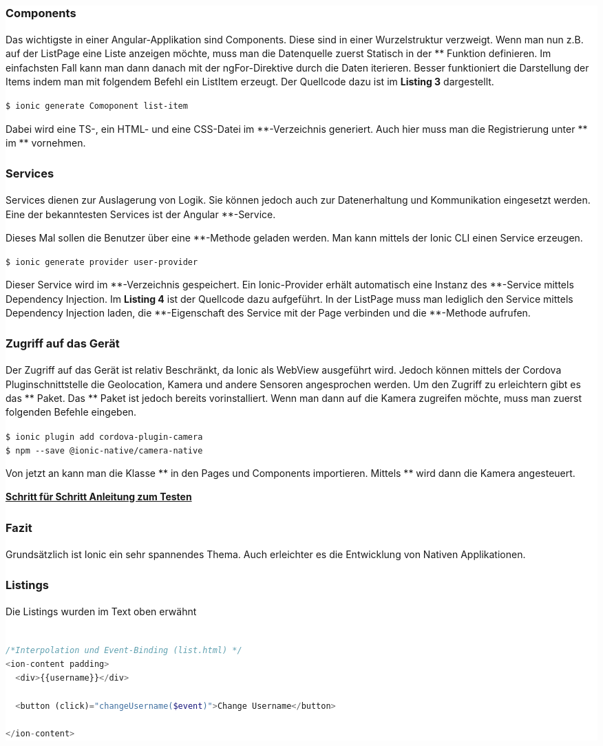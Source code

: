 



### Components
Das wichtigste in einer Angular-Applikation sind Components. Diese sind in einer Wurzelstruktur verzweigt. Wenn man nun z.B. auf der ListPage eine Liste anzeigen möchte, muss man die Datenquelle zuerst Statisch in der ** Funktion definieren. Im einfachsten Fall kann man dann danach mit der ngFor-Direktive durch die Daten iterieren. Besser funktioniert die Darstellung der Items indem man mit folgendem Befehl ein ListItem erzeugt. Der Quellcode dazu ist im **Listing 3** dargestellt.
```
$ ionic generate Comoponent list-item
```
Dabei wird eine TS-, ein HTML- und eine CSS-Datei im **-Verzeichnis generiert. Auch hier muss man die Registrierung unter ** im ** vornehmen.





### Services
Services dienen zur Auslagerung von Logik. Sie können jedoch auch zur Datenerhaltung und Kommunikation eingesetzt werden. Eine der bekanntesten Services ist der Angular **-Service.


Dieses Mal sollen die Benutzer über eine **-Methode geladen werden. Man kann mittels der Ionic CLI einen Service erzeugen.
```
$ ionic generate provider user-provider
```
Dieser Service wird im **-Verzeichnis gespeichert. Ein Ionic-Provider erhält automatisch eine Instanz des **-Service mittels Dependency Injection. Im **Listing 4** ist der Quellcode dazu aufgeführt. In der ListPage muss man lediglich den Service mittels Dependency Injection laden, die **-Eigenschaft des Service mit der Page verbinden und die **-Methode aufrufen.





### Zugriff auf das Gerät
Der Zugriff auf das Gerät ist relativ Beschränkt, da Ionic als WebView ausgeführt wird. Jedoch können mittels der Cordova Pluginschnittstelle die Geolocation, Kamera und andere Sensoren angesprochen werden. Um den Zugriff zu erleichtern gibt es das ** Paket. Das ** Paket ist jedoch bereits vorinstalliert. Wenn man dann auf die Kamera zugreifen möchte, muss man zuerst folgenden Befehle eingeben.
```
$ ionic plugin add cordova-plugin-camera
$ npm --save @ionic-native/camera-native
```
Von jetzt an kann man die Klasse ** in den Pages und Components importieren. Mittels ** wird dann die Kamera angesteuert.





**[Schritt für Schritt Anleitung zum Testen](http://ionicframework.com/docs/intro/deploying/)**
### Fazit
Grundsätzlich ist Ionic ein sehr spannendes Thema. Auch erleichter es die Entwicklung von Nativen Applikationen.
### Listings
Die Listings wurden im Text oben erwähnt
```php

/*Interpolation und Event-Binding (list.html) */
<ion-content padding>
  <div>{{username}}</div>
  
  <button (click)="changeUsername($event)">Change Username</button>
  
</ion-content>

```